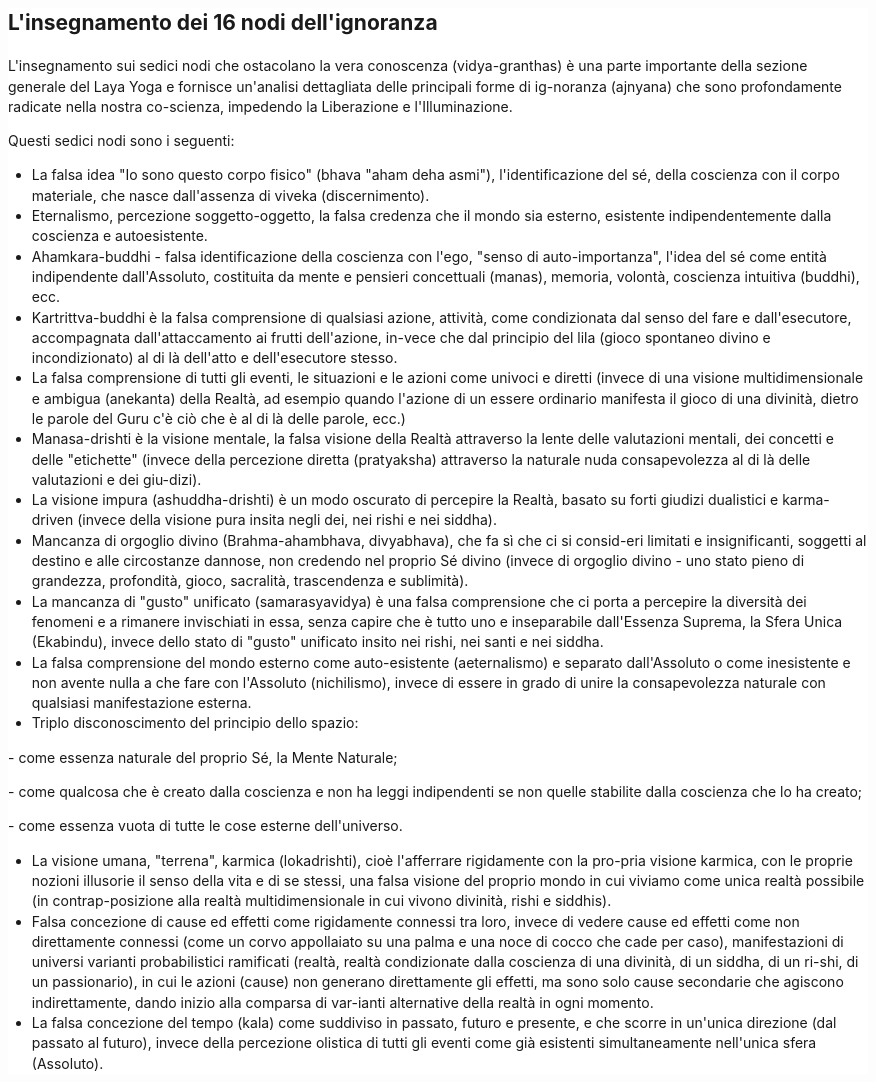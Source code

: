   
## **L'insegnamento dei 16 nodi dell'ignoranza**
 L'insegnamento sui sedici nodi che ostacolano la vera conoscenza (vidya-granthas) è una parte importante della sezione generale del Laya Yoga e fornisce un'analisi dettagliata delle principali forme di ig-noranza (ajnyana) che sono profondamente radicate nella nostra co-scienza, impedendo la Liberazione e l'Illuminazione.

  
 Questi sedici nodi sono i seguenti:

* La falsa idea "Io sono questo corpo fisico" (bhava "aham deha asmi"), l'identificazione del sé, della coscienza con il corpo materiale, che nasce dall'assenza di viveka (discernimento).
* Eternalismo, percezione soggetto-oggetto, la falsa credenza che il mondo sia esterno, esistente indipendentemente dalla coscienza e autoesistente.
* Ahamkara-buddhi - falsa identificazione della coscienza con l'ego, "senso di auto-importanza", l'idea del sé come entità indipendente dall'Assoluto, costituita da mente e pensieri concettuali (manas), memoria, volontà, coscienza intuitiva (buddhi), ecc.
* Kartrittva-buddhi è la falsa comprensione di qualsiasi azione, attività, come condizionata dal senso del fare e dall'esecutore, accompagnata dall'attaccamento ai frutti dell'azione, in-vece che dal principio del lila (gioco spontaneo divino e incondizionato) al di là dell'atto e dell'esecutore stesso.
* La falsa comprensione di tutti gli eventi, le situazioni e le azioni come univoci e diretti (invece di una visione multidimensionale e ambigua (anekanta) della Realtà, ad esempio quando l'azione di un essere ordinario manifesta il gioco di una divinità, dietro le parole del Guru c'è ciò che è al di là delle parole, ecc.)
* Manasa-drishti è la visione mentale, la falsa visione della Realtà attraverso la lente delle valutazioni mentali, dei concetti e delle "etichette" (invece della percezione diretta (pratyaksha) attraverso la naturale nuda consapevolezza al di là delle valutazioni e dei giu-dizi).
* La visione impura (ashuddha-drishti) è un modo oscurato di percepire la Realtà, basato su forti giudizi dualistici e karma-driven (invece della visione pura insita negli dei, nei rishi e nei siddha).
* Mancanza di orgoglio divino (Brahma-ahambhava, divyabhava), che fa sì che ci si consid-eri limitati e insignificanti, soggetti al destino e alle circostanze dannose, non credendo nel proprio Sé divino (invece di orgoglio divino - uno stato pieno di grandezza, profondità, gioco, sacralità, trascendenza e sublimità).
* La mancanza di "gusto" unificato (samarasyavidya) è una falsa comprensione che ci porta a percepire la diversità dei fenomeni e a rimanere invischiati in essa, senza capire che è tutto uno e inseparabile dall'Essenza Suprema, la Sfera Unica (Ekabindu), invece dello stato di "gusto" unificato insito nei rishi, nei santi e nei siddha.
* La falsa comprensione del mondo esterno come auto-esistente (aeternalismo) e separato dall'Assoluto o come inesistente e non avente nulla a che fare con l'Assoluto (nichilismo), invece di essere in grado di unire la consapevolezza naturale con qualsiasi manifestazione esterna.
* Triplo disconoscimento del principio dello spazio:

 \- come essenza naturale del proprio Sé, la Mente Naturale;

 \- come qualcosa che è creato dalla coscienza e non ha leggi indipendenti se non quelle stabilite dalla coscienza che lo ha creato;

 \- come essenza vuota di tutte le cose esterne dell'universo.

* La visione umana, "terrena", karmica (lokadrishti), cioè l'afferrare rigidamente con la pro-pria visione karmica, con le proprie nozioni illusorie il senso della vita e di se stessi, una falsa visione del proprio mondo in cui viviamo come unica realtà possibile (in contrap-posizione alla realtà multidimensionale in cui vivono divinità, rishi e siddhis).
* Falsa concezione di cause ed effetti come rigidamente connessi tra loro, invece di vedere cause ed effetti come non direttamente connessi (come un corvo appollaiato su una palma e una noce di cocco che cade per caso), manifestazioni di universi varianti probabilistici ramificati (realtà, realtà condizionate dalla coscienza di una divinità, di un siddha, di un ri-shi, di un passionario), in cui le azioni (cause) non generano direttamente gli effetti, ma sono solo cause secondarie che agiscono indirettamente, dando inizio alla comparsa di var-ianti alternative della realtà in ogni momento.
* La falsa concezione del tempo (kala) come suddiviso in passato, futuro e presente, e che scorre in un'unica direzione (dal passato al futuro), invece della percezione olistica di tutti gli eventi come già esistenti simultaneamente nell'unica sfera (Assoluto).